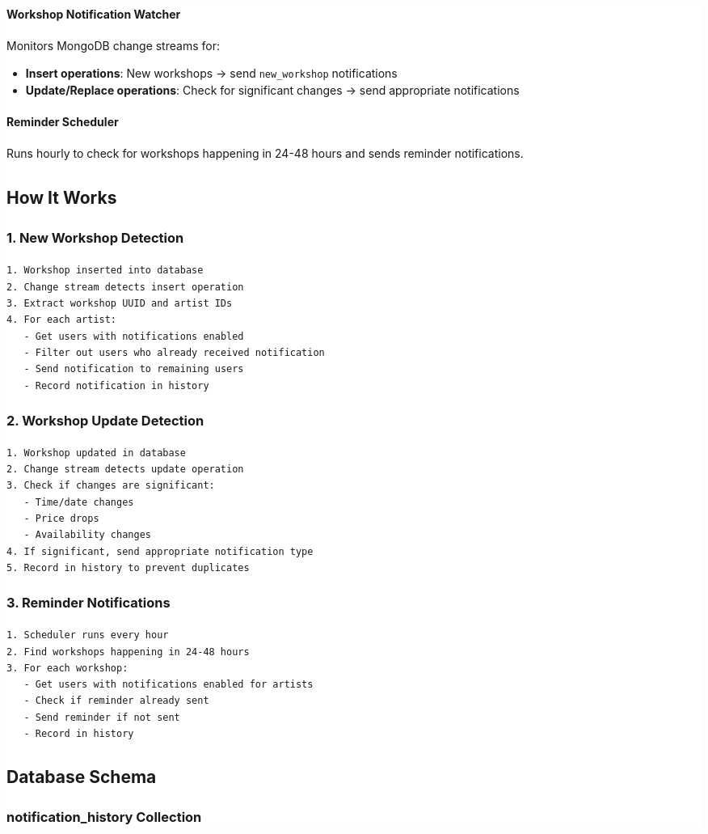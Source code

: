 #### Workshop Notification Watcher

Monitors MongoDB change streams for:
- **Insert operations**: New workshops → send `new_workshop` notifications
- **Update/Replace operations**: Check for significant changes → send appropriate notifications

#### Reminder Scheduler

Runs hourly to check for workshops happening in 24-48 hours and sends reminder notifications.

## How It Works

### 1. New Workshop Detection

```
1. Workshop inserted into database
2. Change stream detects insert operation
3. Extract workshop UUID and artist IDs
4. For each artist:
   - Get users with notifications enabled
   - Filter out users who already received notification
   - Send notification to remaining users
   - Record notification in history
```

### 2. Workshop Update Detection

```
1. Workshop updated in database
2. Change stream detects update operation
3. Check if changes are significant:
   - Time/date changes
   - Price drops
   - Availability changes
4. If significant, send appropriate notification type
5. Record in history to prevent duplicates
```

### 3. Reminder Notifications

```
1. Scheduler runs every hour
2. Find workshops happening in 24-48 hours
3. For each workshop:
   - Get users with notifications enabled for artists
   - Check if reminder already sent
   - Send reminder if not sent
   - Record in history
```

## Database Schema

### notification_history Collection
